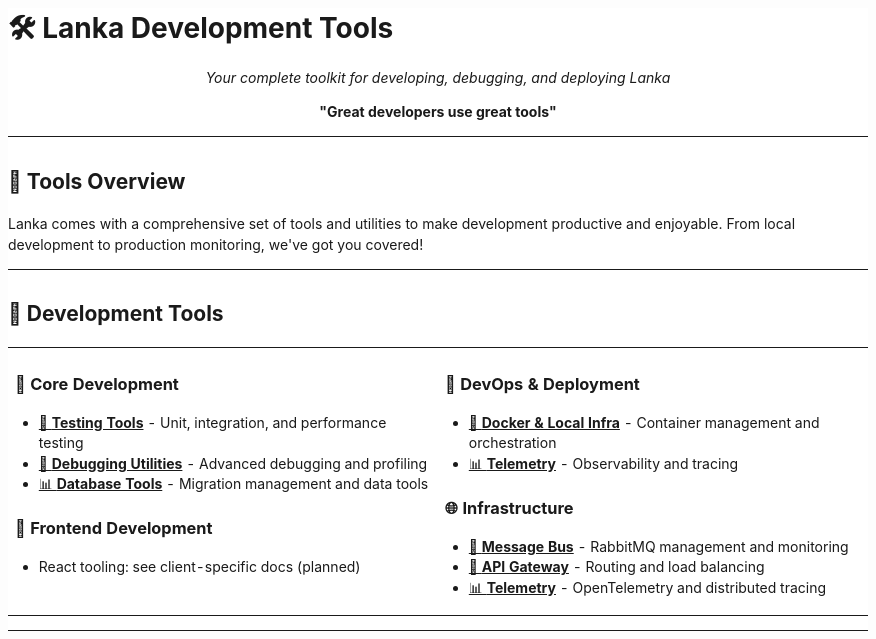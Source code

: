 # 🛠️ Lanka Development Tools

<div align="center">

*Your complete toolkit for developing, debugging, and deploying Lanka*

**"Great developers use great tools"**

</div>

---

## 🎯 **Tools Overview**

Lanka comes with a comprehensive set of tools and utilities to make development productive and enjoyable. From local development to production monitoring, we've got you covered!

---

## 🚀 **Development Tools**

<table>
<tr>
<td width="50%">

### **🔧 Core Development**
- [🧪 **Testing Tools**](../development/faq.md#-testing-issues) - Unit, integration, and performance testing
- [🐛 **Debugging Utilities**](../development/faq.md#-debugging-problems) - Advanced debugging and profiling
- [📊 **Database Tools**](../development/faq.md#-database--migrations) - Migration management and data tools

### **🎨 Frontend Development**
- React tooling: see client-specific docs (planned)

</td>
<td width="50%">

### **🔄 DevOps & Deployment**
- [🐳 **Docker & Local Infra**](../development/development-setup.md#-container-infrastructure-setup) - Container management and orchestration
- [📊 **Telemetry**](telemetry/) - Observability and tracing

### **🌐 Infrastructure**
- [🔄 **Message Bus**](messaging/) - RabbitMQ management and monitoring
- [📡 **API Gateway**](gateway/) - Routing and load balancing
- [📊 **Telemetry**](telemetry/) - OpenTelemetry and distributed tracing

</td>
</tr>
</table>

---
